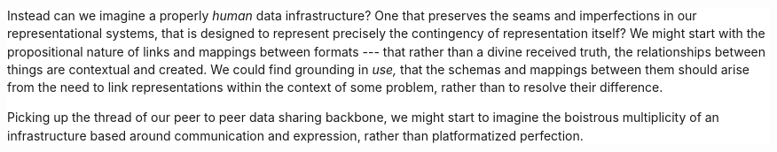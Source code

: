 Instead can we imagine a properly *human* data infrastructure? One that preserves the seams and imperfections in our representational systems, that is designed to represent precisely the contingency of representation itself? We might start with the propositional nature of links and mappings between formats --- that rather than a divine received truth, the relationships between things are contextual and created. We could find grounding in *use,* that the schemas and mappings between them should arise from the need to link representations within the context of some problem, rather than to resolve their difference.

Picking up the thread of our peer to peer data sharing backbone, we might start to imagine the boistrous multiplicity of an infrastructure based around communication and expression, rather than platformatized perfection.


